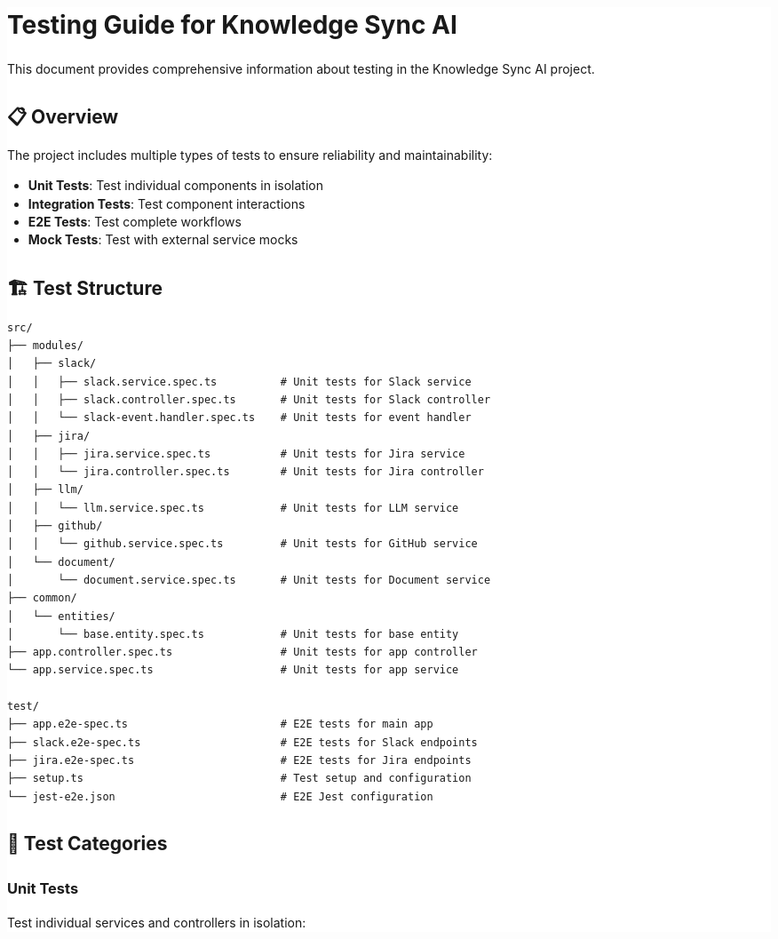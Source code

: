 # Testing Guide for Knowledge Sync AI

This document provides comprehensive information about testing in the Knowledge Sync AI project.

## 📋 Overview

The project includes multiple types of tests to ensure reliability and maintainability:

- **Unit Tests**: Test individual components in isolation
- **Integration Tests**: Test component interactions
- **E2E Tests**: Test complete workflows
- **Mock Tests**: Test with external service mocks

## 🏗️ Test Structure

```
src/
├── modules/
│   ├── slack/
│   │   ├── slack.service.spec.ts          # Unit tests for Slack service
│   │   ├── slack.controller.spec.ts       # Unit tests for Slack controller
│   │   └── slack-event.handler.spec.ts    # Unit tests for event handler
│   ├── jira/
│   │   ├── jira.service.spec.ts           # Unit tests for Jira service
│   │   └── jira.controller.spec.ts        # Unit tests for Jira controller
│   ├── llm/
│   │   └── llm.service.spec.ts            # Unit tests for LLM service
│   ├── github/
│   │   └── github.service.spec.ts         # Unit tests for GitHub service
│   └── document/
│       └── document.service.spec.ts       # Unit tests for Document service
├── common/
│   └── entities/
│       └── base.entity.spec.ts            # Unit tests for base entity
├── app.controller.spec.ts                 # Unit tests for app controller
└── app.service.spec.ts                    # Unit tests for app service

test/
├── app.e2e-spec.ts                        # E2E tests for main app
├── slack.e2e-spec.ts                      # E2E tests for Slack endpoints
├── jira.e2e-spec.ts                       # E2E tests for Jira endpoints
├── setup.ts                               # Test setup and configuration
└── jest-e2e.json                          # E2E Jest configuration
```

## 🧪 Test Categories

### Unit Tests

Test individual services and controllers in isolation:
